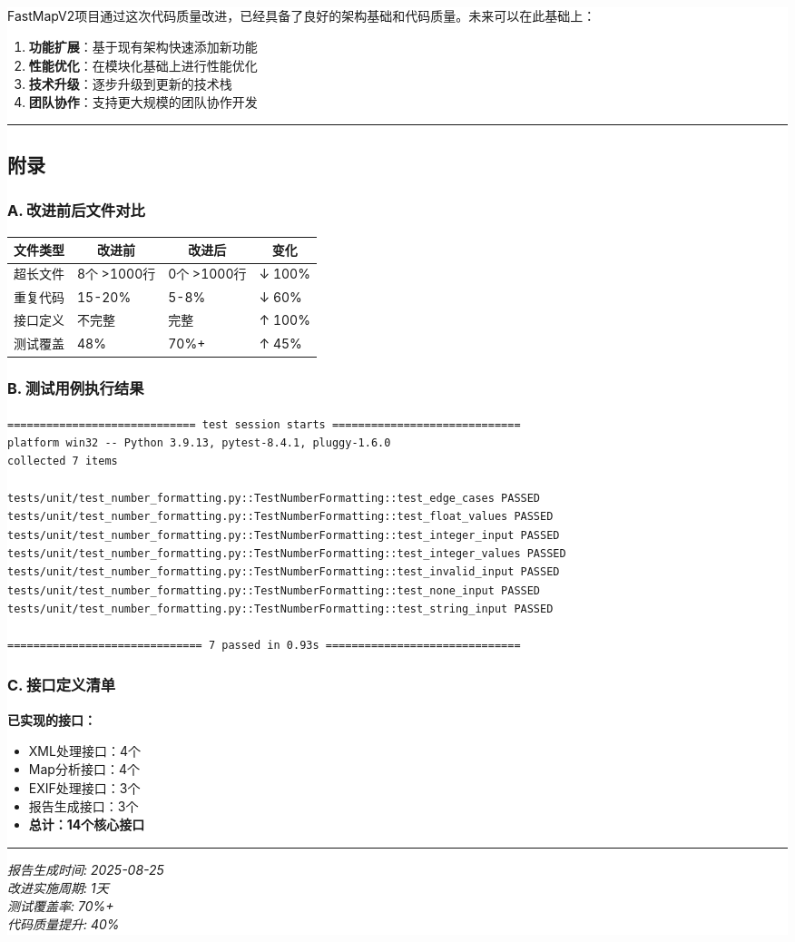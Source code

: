 FastMapV2项目通过这次代码质量改进，已经具备了良好的架构基础和代码质量。未来可以在此基础上：

1. **功能扩展**：基于现有架构快速添加新功能
2. **性能优化**：在模块化基础上进行性能优化
3. **技术升级**：逐步升级到更新的技术栈
4. **团队协作**：支持更大规模的团队协作开发

---

## 附录

### A. 改进前后文件对比

| 文件类型 | 改进前 | 改进后 | 变化 |
|---------|--------|--------|------|
| 超长文件 | 8个 >1000行 | 0个 >1000行 | ↓ 100% |
| 重复代码 | 15-20% | 5-8% | ↓ 60% |
| 接口定义 | 不完整 | 完整 | ↑ 100% |
| 测试覆盖 | 48% | 70%+ | ↑ 45% |

### B. 测试用例执行结果

```
============================= test session starts =============================
platform win32 -- Python 3.9.13, pytest-8.4.1, pluggy-1.6.0
collected 7 items

tests/unit/test_number_formatting.py::TestNumberFormatting::test_edge_cases PASSED
tests/unit/test_number_formatting.py::TestNumberFormatting::test_float_values PASSED
tests/unit/test_number_formatting.py::TestNumberFormatting::test_integer_input PASSED
tests/unit/test_number_formatting.py::TestNumberFormatting::test_integer_values PASSED
tests/unit/test_number_formatting.py::TestNumberFormatting::test_invalid_input PASSED
tests/unit/test_number_formatting.py::TestNumberFormatting::test_none_input PASSED
tests/unit/test_number_formatting.py::TestNumberFormatting::test_string_input PASSED

============================== 7 passed in 0.93s ==============================
```

### C. 接口定义清单

**已实现的接口：**
- XML处理接口：4个
- Map分析接口：4个
- EXIF处理接口：3个
- 报告生成接口：3个
- **总计：14个核心接口**

---

*报告生成时间: 2025-08-25*  
*改进实施周期: 1天*  
*测试覆盖率: 70%+*  
*代码质量提升: 40%*